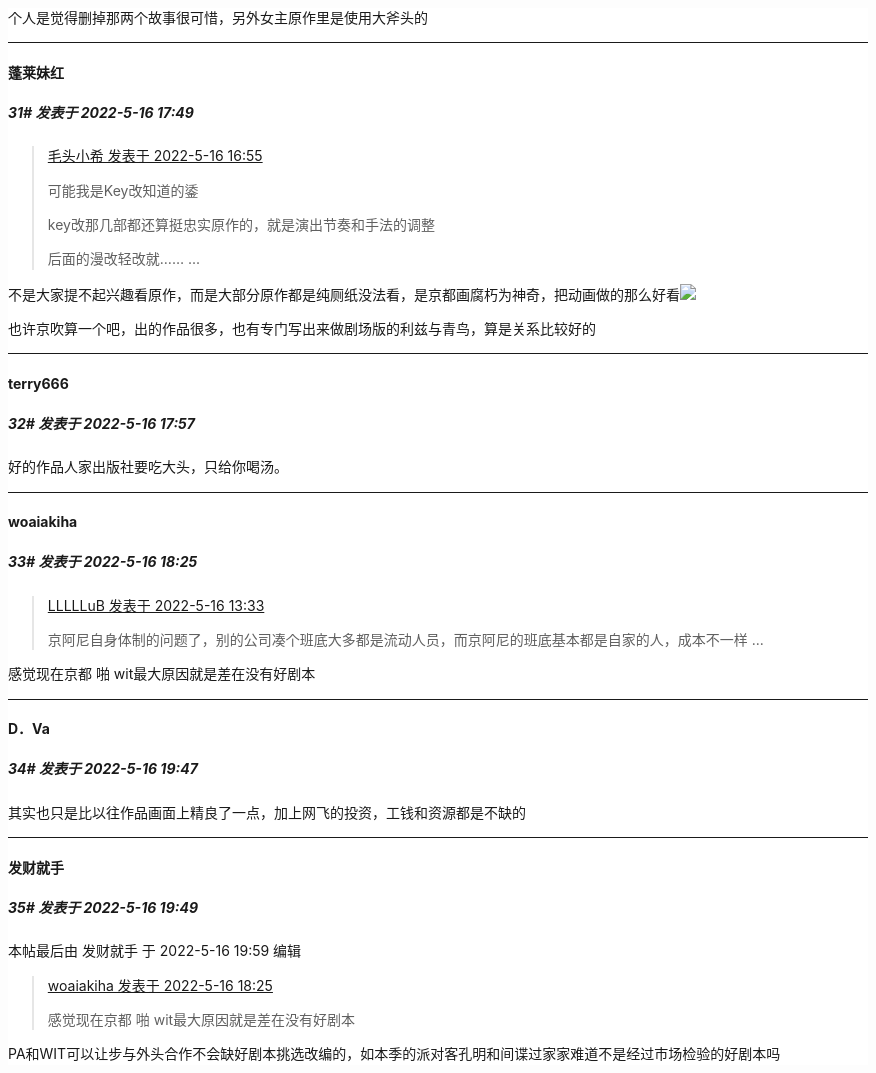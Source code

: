 个人是觉得删掉那两个故事很可惜，另外女主原作里是使用大斧头的



*****

####  蓬莱妹红  
##### 31#       发表于 2022-5-16 17:49

<blockquote><a href="httphttps://bbs.saraba1st.com/2b/forum.php?mod=redirect&amp;goto=findpost&amp;pid=55867675&amp;ptid=2069816" target="_blank">毛头小希 发表于 2022-5-16 16:55</a>

可能我是Key改知道的鋈

key改那几部都还算挺忠实原作的，就是演出节奏和手法的调整

后面的漫改轻改就…… ...</blockquote>
不是大家提不起兴趣看原作，而是大部分原作都是纯厕纸没法看，是京都画腐朽为神奇，把动画做的那么好看<img src="https://static.saraba1st.com/image/smiley/face2017/245.png" referrerpolicy="no-referrer">

也许京吹算一个吧，出的作品很多，也有专门写出来做剧场版的利兹与青鸟，算是关系比较好的

*****

####  terry666  
##### 32#       发表于 2022-5-16 17:57

好的作品人家出版社要吃大头，只给你喝汤。

*****

####  woaiakiha  
##### 33#       发表于 2022-5-16 18:25

<blockquote><a href="httphttps://bbs.saraba1st.com/2b/forum.php?mod=redirect&amp;goto=findpost&amp;pid=55865055&amp;ptid=2069816" target="_blank">LLLLLuB 发表于 2022-5-16 13:33</a>

京阿尼自身体制的问题了，别的公司凑个班底大多都是流动人员，而京阿尼的班底基本都是自家的人，成本不一样 ...</blockquote>
感觉现在京都 啪 wit最大原因就是差在没有好剧本

*****

####  D．Va  
##### 34#       发表于 2022-5-16 19:47

其实也只是比以往作品画面上精良了一点，加上网飞的投资，工钱和资源都是不缺的

*****

####  发财就手  
##### 35#       发表于 2022-5-16 19:49

 本帖最后由 发财就手 于 2022-5-16 19:59 编辑 
<blockquote><a href="httphttps://bbs.saraba1st.com/2b/forum.php?mod=redirect&amp;goto=findpost&amp;pid=55868838&amp;ptid=2069816" target="_blank">woaiakiha 发表于 2022-5-16 18:25</a>

感觉现在京都 啪 wit最大原因就是差在没有好剧本</blockquote>
PA和WIT可以让步与外头合作不会缺好剧本挑选改编的，如本季的派对客孔明和间谍过家家难道不是经过市场检验的好剧本吗

